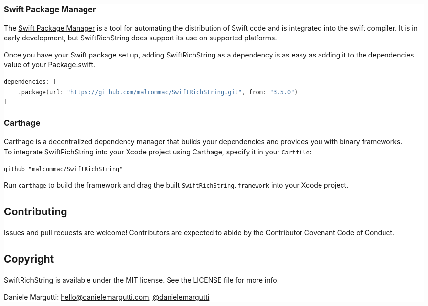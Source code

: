 ### Swift Package Manager

The [Swift Package Manager](https://swift.org/package-manager/) is a tool for automating the distribution of Swift code and is integrated into the swift compiler. It is in early development, but SwiftRichString does support its use on supported platforms.

Once you have your Swift package set up, adding SwiftRichString as a dependency is as easy as adding it to the dependencies value of your Package.swift.

```swift
dependencies: [
    .package(url: "https://github.com/malcommac/SwiftRichString.git", from: "3.5.0")
]
```

### Carthage

[Carthage](https://github.com/Carthage/Carthage) is a decentralized dependency manager that builds your dependencies and provides you with binary frameworks.  
To integrate SwiftRichString into your Xcode project using Carthage, specify it in your `Cartfile`:

```ogdl
github "malcommac/SwiftRichString"
```

Run `carthage` to build the framework and drag the built `SwiftRichString.framework` into your Xcode project.

<a name="contributing" />

## Contributing

Issues and pull requests are welcome!
Contributors are expected to abide by the [Contributor Covenant Code of Conduct](https://github.com/malcommac/SwiftRichString/blob/master/CONTRIBUTING.md).

## Copyright

SwiftRichString is available under the MIT license. See the LICENSE file for more info.

Daniele Margutti: [hello@danielemargutti.com](mailto:hello@danielemargutti.com), [@danielemargutti](https://twitter.com/danielemargutti)
